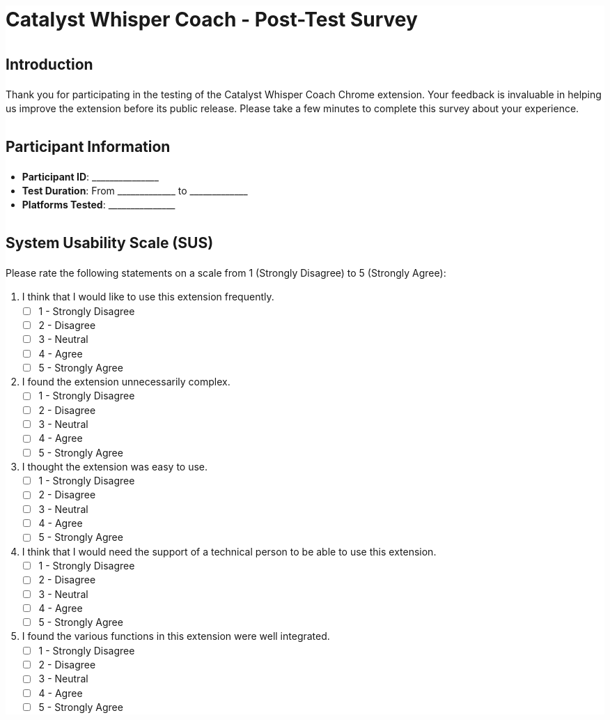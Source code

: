 # Catalyst Whisper Coach - Post-Test Survey

## Introduction

Thank you for participating in the testing of the Catalyst Whisper Coach Chrome extension. Your feedback is invaluable in helping us improve the extension before its public release. Please take a few minutes to complete this survey about your experience.

## Participant Information

- **Participant ID**: _______________
- **Test Duration**: From _____________ to _____________
- **Platforms Tested**: _______________

## System Usability Scale (SUS)

Please rate the following statements on a scale from 1 (Strongly Disagree) to 5 (Strongly Agree):

1. I think that I would like to use this extension frequently.
   - [ ] 1 - Strongly Disagree
   - [ ] 2 - Disagree
   - [ ] 3 - Neutral
   - [ ] 4 - Agree
   - [ ] 5 - Strongly Agree

2. I found the extension unnecessarily complex.
   - [ ] 1 - Strongly Disagree
   - [ ] 2 - Disagree
   - [ ] 3 - Neutral
   - [ ] 4 - Agree
   - [ ] 5 - Strongly Agree

3. I thought the extension was easy to use.
   - [ ] 1 - Strongly Disagree
   - [ ] 2 - Disagree
   - [ ] 3 - Neutral
   - [ ] 4 - Agree
   - [ ] 5 - Strongly Agree

4. I think that I would need the support of a technical person to be able to use this extension.
   - [ ] 1 - Strongly Disagree
   - [ ] 2 - Disagree
   - [ ] 3 - Neutral
   - [ ] 4 - Agree
   - [ ] 5 - Strongly Agree

5. I found the various functions in this extension were well integrated.
   - [ ] 1 - Strongly Disagree
   - [ ] 2 - Disagree
   - [ ] 3 - Neutral
   - [ ] 4 - Agree
   - [ ] 5 - Strongly Agree
